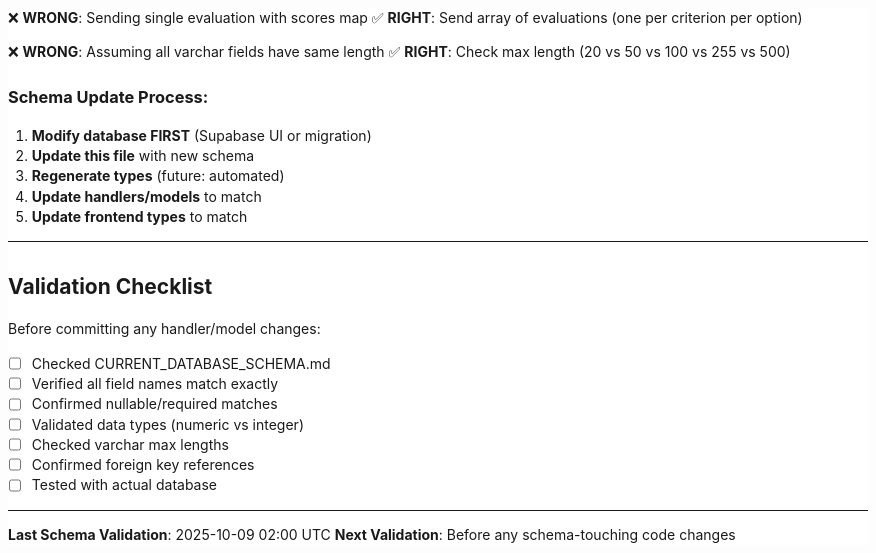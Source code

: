 ❌ **WRONG**: Sending single evaluation with scores map
✅ **RIGHT**: Send array of evaluations (one per criterion per option)

❌ **WRONG**: Assuming all varchar fields have same length
✅ **RIGHT**: Check max length (20 vs 50 vs 100 vs 255 vs 500)

### Schema Update Process:

1. **Modify database FIRST** (Supabase UI or migration)
2. **Update this file** with new schema
3. **Regenerate types** (future: automated)
4. **Update handlers/models** to match
5. **Update frontend types** to match

---

## Validation Checklist

Before committing any handler/model changes:

- [ ] Checked CURRENT_DATABASE_SCHEMA.md
- [ ] Verified all field names match exactly
- [ ] Confirmed nullable/required matches
- [ ] Validated data types (numeric vs integer)
- [ ] Checked varchar max lengths
- [ ] Confirmed foreign key references
- [ ] Tested with actual database

---

**Last Schema Validation**: 2025-10-09 02:00 UTC
**Next Validation**: Before any schema-touching code changes
